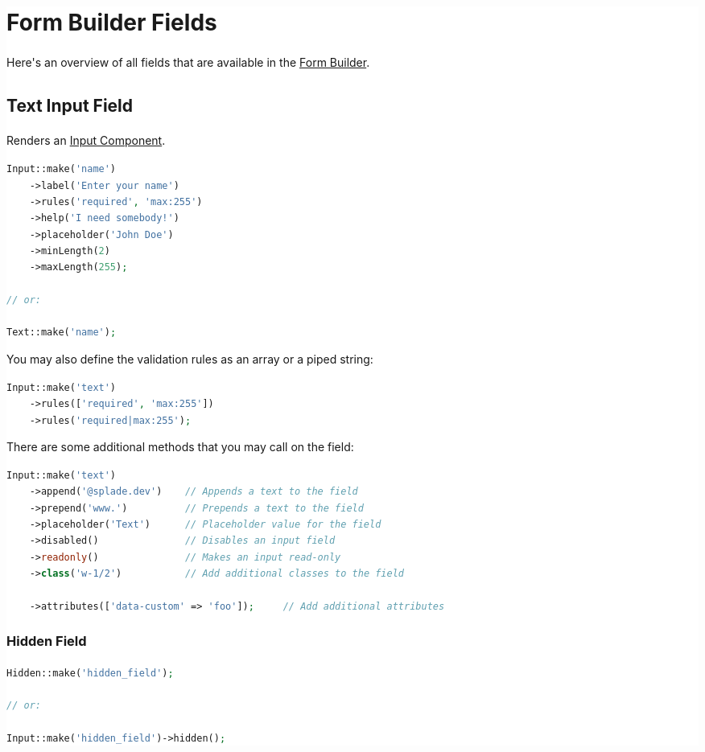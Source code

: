 # Form Builder Fields

Here's an overview of all fields that are available in the [Form Builder](./form-builder-overview.md).

## Text Input Field

Renders an [Input Component](./form-input.md).

```php
Input::make('name')
    ->label('Enter your name')
    ->rules('required', 'max:255')
    ->help('I need somebody!')
    ->placeholder('John Doe')
    ->minLength(2)
    ->maxLength(255);

// or:

Text::make('name');
```

You may also define the validation rules as an array or a piped string:

```php
Input::make('text')
    ->rules(['required', 'max:255'])
    ->rules('required|max:255');
```

There are some additional methods that you may call on the field:

```php
Input::make('text')
    ->append('@splade.dev')    // Appends a text to the field
    ->prepend('www.')          // Prepends a text to the field
    ->placeholder('Text')      // Placeholder value for the field
    ->disabled()               // Disables an input field
    ->readonly()               // Makes an input read-only
    ->class('w-1/2')           // Add additional classes to the field

    ->attributes(['data-custom' => 'foo']);     // Add additional attributes
```

### Hidden Field

```php
Hidden::make('hidden_field');

// or:

Input::make('hidden_field')->hidden();
```
